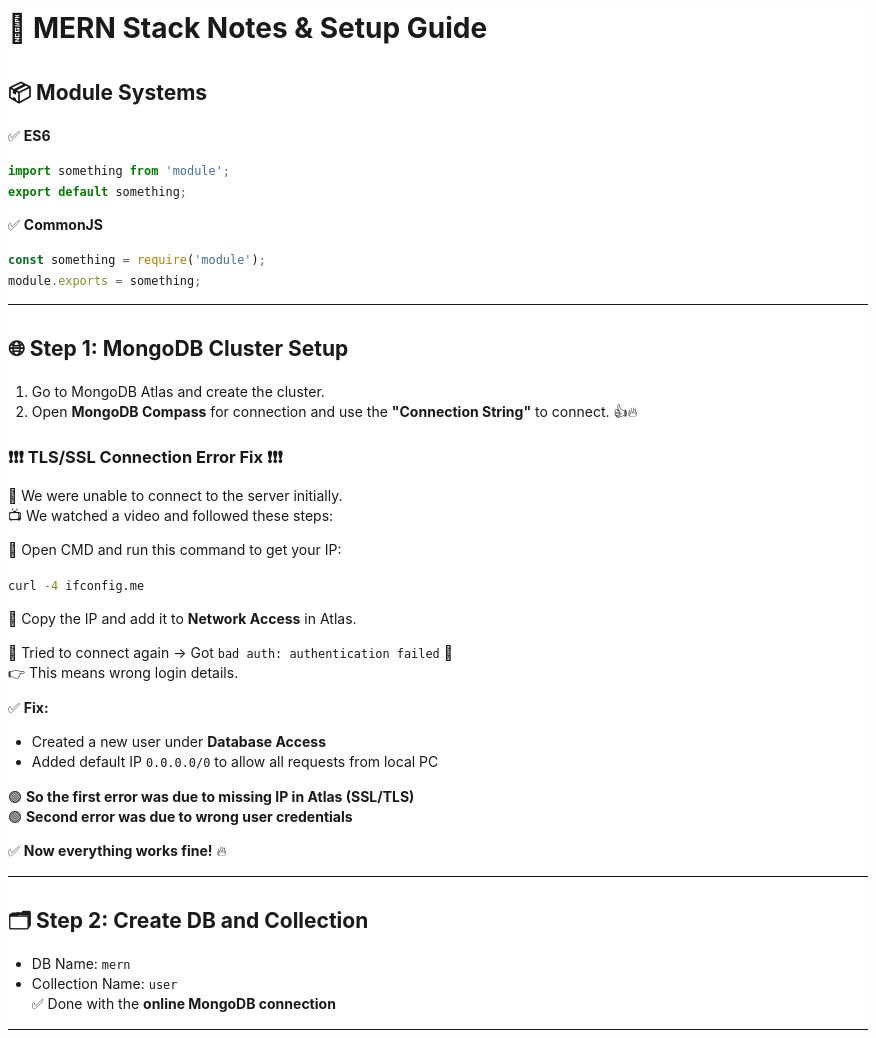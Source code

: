 
# 🚀 MERN Stack Notes & Setup Guide

## 📦 Module Systems  
✅ **ES6**  
```js
import something from 'module';
export default something;
```

✅ **CommonJS**  
```js
const something = require('module');
module.exports = something;
```

---

## 🌐 Step 1: MongoDB Cluster Setup  
1. Go to MongoDB Atlas and create the cluster.  
2. Open **MongoDB Compass** for connection and use the **"Connection String"** to connect. 👍🔥  

### ❗❗❗ TLS/SSL Connection Error Fix ❗❗❗  
📌 We were unable to connect to the server initially.  
📺 We watched a video and followed these steps:

🔹 Open CMD and run this command to get your IP:  
```bash
curl -4 ifconfig.me
```

🔹 Copy the IP and add it to **Network Access** in Atlas.

🔹 Tried to connect again → Got `bad auth: authentication failed` 🛑  
👉 This means wrong login details.

✅ **Fix:**  
- Created a new user under **Database Access**  
- Added default IP `0.0.0.0/0` to allow all requests from local PC

🟢 **So the first error was due to missing IP in Atlas (SSL/TLS)**  
🟢 **Second error was due to wrong user credentials**

✅ **Now everything works fine!** 🔥

---

## 🗂️ Step 2: Create DB and Collection  
- DB Name: `mern`  
- Collection Name: `user`  
✅ Done with the **online MongoDB connection**

---
